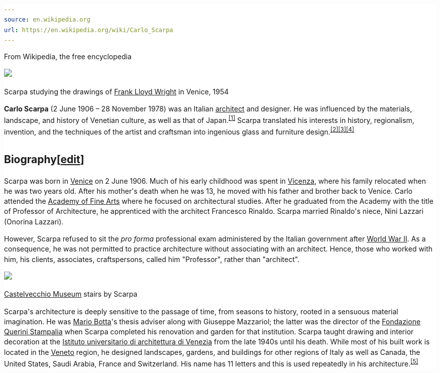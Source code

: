 ```yaml
---
source: en.wikipedia.org
url: https://en.wikipedia.org/wiki/Carlo_Scarpa
---
```


From Wikipedia, the free encyclopedia

[![](https://upload.wikimedia.org/wikipedia/commons/thumb/1/13/Carlo_Scarpa_1954.jpg/220px-Carlo_Scarpa_1954.jpg)](https://en.wikipedia.org/wiki/File:Carlo_Scarpa_1954.jpg)

Scarpa studying the drawings of [Frank Lloyd Wright](https://en.wikipedia.org/wiki/Frank_Lloyd_Wright "Frank Lloyd Wright") in Venice, 1954

**Carlo Scarpa** (2 June 1906 – 28 November 1978) was an Italian [architect](https://en.wikipedia.org/wiki/Architect "Architect") and designer. He was influenced by the materials, landscape, and history of Venetian culture, as well as that of Japan.<sup id="cite_ref-1"><a href="https://en.wikipedia.org/wiki/Carlo_Scarpa#cite_note-1">[1]</a></sup> Scarpa translated his interests in history, regionalism, invention, and the techniques of the artist and craftsman into ingenious glass and furniture design.<sup id="cite_ref-2"><a href="https://en.wikipedia.org/wiki/Carlo_Scarpa#cite_note-2">[2]</a></sup><sup id="cite_ref-3"><a href="https://en.wikipedia.org/wiki/Carlo_Scarpa#cite_note-3">[3]</a></sup><sup id="cite_ref-4"><a href="https://en.wikipedia.org/wiki/Carlo_Scarpa#cite_note-4">[4]</a></sup>

## Biography\[[edit](https://en.wikipedia.org/w/index.php?title=Carlo_Scarpa&action=edit&section=1 "Edit section: Biography")\]

Scarpa was born in [Venice](https://en.wikipedia.org/wiki/Venice "Venice") on 2 June 1906. Much of his early childhood was spent in [Vicenza](https://en.wikipedia.org/wiki/Vicenza "Vicenza"), where his family relocated when he was two years old. After his mother's death when he was 13, he moved with his father and brother back to Venice. Carlo attended the [Academy of Fine Arts](https://en.wikipedia.org/wiki/Accademia_di_Belle_Arti_di_Venezia "Accademia di Belle Arti di Venezia") where he focused on architectural studies. After he graduated from the Academy with the title of Professor of Architecture, he apprenticed with the architect Francesco Rinaldo. Scarpa married Rinaldo's niece, Nini Lazzari (Onorina Lazzari).

However, Scarpa refused to sit the _pro forma_ professional exam administered by the Italian government after [World War II](https://en.wikipedia.org/wiki/World_War_II "World War II"). As a consequence, he was not permitted to practice architecture without associating with an architect. Hence, those who worked with him, his clients, associates, craftspersons, called him "Professor", rather than "architect".

[![](https://upload.wikimedia.org/wikipedia/commons/thumb/8/8c/Scala_sfalsata_-_carlo_scarpa_in_castelvecchio.jpg/220px-Scala_sfalsata_-_carlo_scarpa_in_castelvecchio.jpg)](https://en.wikipedia.org/wiki/File:Scala_sfalsata_-_carlo_scarpa_in_castelvecchio.jpg)

[Castelvecchio Museum](https://en.wikipedia.org/wiki/Castelvecchio_Museum "Castelvecchio Museum") stairs by Scarpa

Scarpa's architecture is deeply sensitive to the passage of time, from seasons to history, rooted in a sensuous material imagination. He was [Mario Botta](https://en.wikipedia.org/wiki/Mario_Botta "Mario Botta")'s thesis adviser along with Giuseppe Mazzariol; the latter was the director of the [Fondazione Querini Stampalia](https://en.wikipedia.org/wiki/Fondazione_Querini_Stampalia "Fondazione Querini Stampalia") when Scarpa completed his renovation and garden for that institution. Scarpa taught drawing and interior decoration at the [Istituto universitario di architettura di Venezia](https://en.wikipedia.org/wiki/Universit%C3%A0_Iuav_di_Venezia "Università Iuav di Venezia") from the late 1940s until his death. While most of his built work is located in the [Veneto](https://en.wikipedia.org/wiki/Veneto "Veneto") region, he designed landscapes, gardens, and buildings for other regions of Italy as well as Canada, the United States, Saudi Arabia, France and Switzerland. His name has 11 letters and this is used repeatedly in his architecture.<sup id="cite_ref-5"><a href="https://en.wikipedia.org/wiki/Carlo_Scarpa#cite_note-5">[5]</a></sup>
